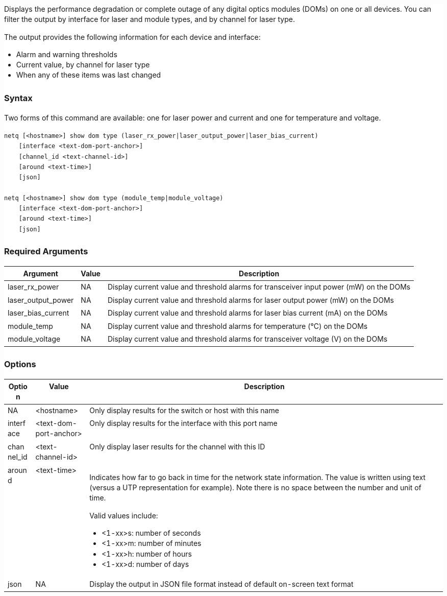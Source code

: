 Displays the performance degradation or complete outage of any digital optics modules (DOMs) on one or all devices. You can filter the output by interface for laser and module types, and by channel for laser type.

The output provides the following information for each device and interface:

- Alarm and warning thresholds
- Current value, by channel for laser type
- When any of these items was last changed

### Syntax

Two forms of this command are available: one for laser power and current and one for temperature and voltage.

```
netq [<hostname>] show dom type (laser_rx_power|laser_output_power|laser_bias_current)
    [interface <text-dom-port-anchor>]
    [channel_id <text-channel-id>]
    [around <text-time>]
    [json]

netq [<hostname>] show dom type (module_temp|module_voltage)
    [interface <text-dom-port-anchor>]
    [around <text-time>]
    [json]
```

### Required Arguments

| Argument | Value | Description |
| ---- | ---- | ---- |
| laser_rx_power | NA | Display current value and threshold alarms for transceiver input power (mW) on the DOMs |
| laser_output_power | NA | Display current value and threshold alarms for laser output power (mW) on the DOMs |
| laser_bias_current | NA | Display current value and threshold alarms for laser bias current (mA) on the DOMs |
| module_temp | NA | Display current value and threshold alarms for temperature (°C) on the DOMs |
| module_voltage | NA | Display current value and threshold alarms for transceiver voltage (V) on the DOMs |

### Options

| Option | Value | Description |
| ---- | ---- | ---- |
| NA | \<hostname\> | Only display results for the switch or host with this name |
| interface | \<text-dom-port-anchor\> | Only display results for the interface with this port name |
| channel_id | \<text-channel-id\> | Only display laser results for the channel with this ID |
| around | \<text-time\> | <p>Indicates how far to go back in time for the network state information. The value is written using text (versus a UTP representation for example). Note there is no space between the number and unit of time. </p><p>Valid values include:<ul><li><1-xx>s: number of seconds</li><li><1-xx>m: number of minutes</li><li><1-xx>h: number of hours</li><li><1-xx>d: number of days</li></ul></p> |
| json | NA | Display the output in JSON file format instead of default on-screen text format |
